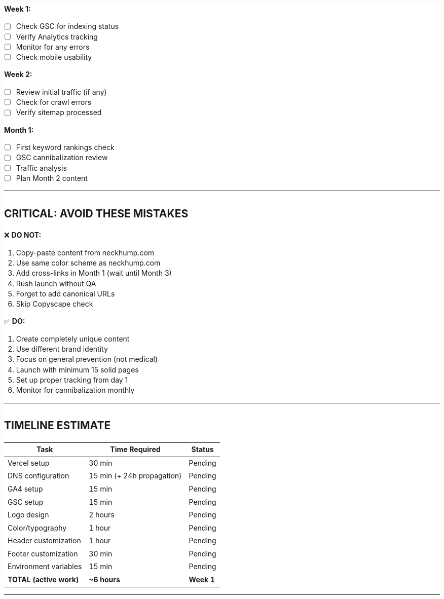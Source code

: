 **Week 1:**
- [ ] Check GSC for indexing status
- [ ] Verify Analytics tracking
- [ ] Monitor for any errors
- [ ] Check mobile usability

**Week 2:**
- [ ] Review initial traffic (if any)
- [ ] Check for crawl errors
- [ ] Verify sitemap processed

**Month 1:**
- [ ] First keyword rankings check
- [ ] GSC cannibalization review
- [ ] Traffic analysis
- [ ] Plan Month 2 content

---

## CRITICAL: AVOID THESE MISTAKES

❌ **DO NOT:**
1. Copy-paste content from neckhump.com
2. Use same color scheme as neckhump.com
3. Add cross-links in Month 1 (wait until Month 3)
4. Rush launch without QA
5. Forget to add canonical URLs
6. Skip Copyscape check

✅ **DO:**
1. Create completely unique content
2. Use different brand identity
3. Focus on general prevention (not medical)
4. Launch with minimum 15 solid pages
5. Set up proper tracking from day 1
6. Monitor for cannibalization monthly

---

## TIMELINE ESTIMATE

| Task | Time Required | Status |
|------|--------------|--------|
| Vercel setup | 30 min | Pending |
| DNS configuration | 15 min (+ 24h propagation) | Pending |
| GA4 setup | 15 min | Pending |
| GSC setup | 15 min | Pending |
| Logo design | 2 hours | Pending |
| Color/typography | 1 hour | Pending |
| Header customization | 1 hour | Pending |
| Footer customization | 30 min | Pending |
| Environment variables | 15 min | Pending |
| **TOTAL (active work)** | **~6 hours** | **Week 1** |

---